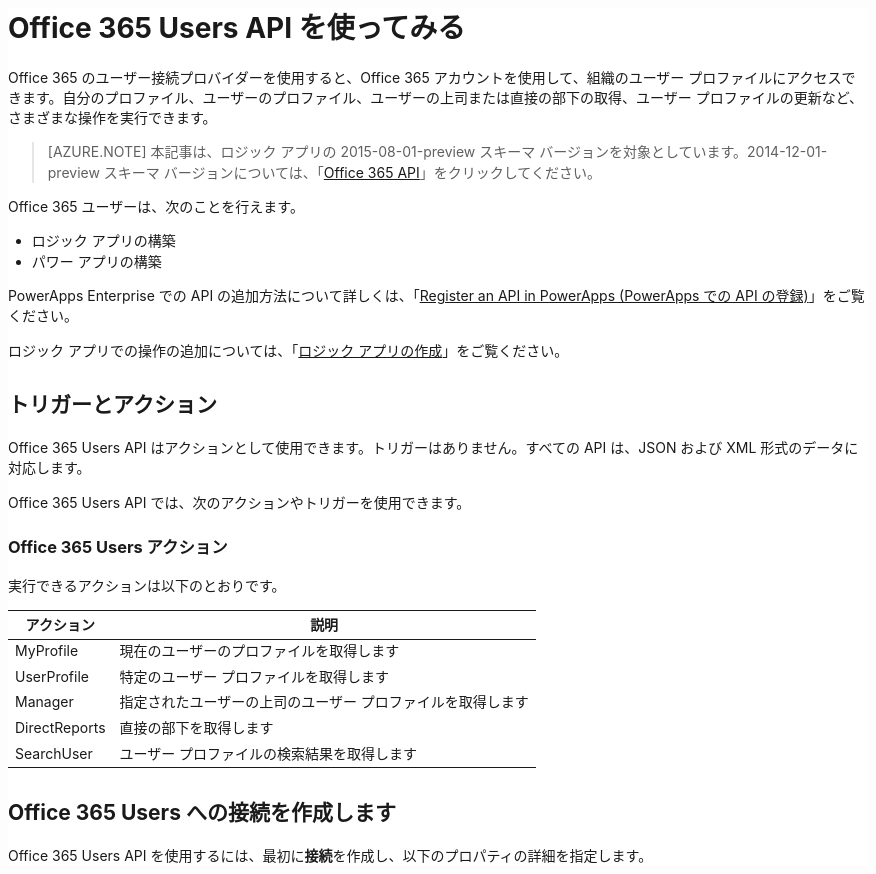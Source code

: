 <properties
	pageTitle="Logic Apps への Office 365 Users API の追加 | Microsoft Azure"
	description="Office 365 Users API と REST API パラメーターの概要"
	services=""	
	documentationCenter="" 	
	authors="msftman"	
	manager="erikre"	
	editor="" 
	tags="connectors" />

<tags
ms.service="multiple"
ms.devlang="na"
ms.topic="article"
ms.tgt_pltfrm="na"
ms.workload="integration"
ms.date="02/22/2016"
ms.author="deonhe"/>

# Office 365 Users API を使ってみる

Office 365 のユーザー接続プロバイダーを使用すると、Office 365 アカウントを使用して、組織のユーザー プロファイルにアクセスできます。自分のプロファイル、ユーザーのプロファイル、ユーザーの上司または直接の部下の取得、ユーザー プロファイルの更新など、さまざまな操作を実行できます。

>[AZURE.NOTE] 本記事は、ロジック アプリの 2015-08-01-preview スキーマ バージョンを対象としています。2014-12-01-preview スキーマ バージョンについては、「[Office 365 API](../app-service-logic/app-service-logic-connector-office365.md)」をクリックしてください。


Office 365 ユーザーは、次のことを行えます。

* ロジック アプリの構築
* パワー アプリの構築

PowerApps Enterprise での API の追加方法について詳しくは、「[Register an API in PowerApps (PowerApps での API の登録)](../power-apps/powerapps-register-from-available-apis.md)」をご覧ください。

ロジック アプリでの操作の追加については、「[ロジック アプリの作成](../app-service-logic/app-service-logic-create-a-logic-app.md)」をご覧ください。

## トリガーとアクション

Office 365 Users API はアクションとして使用できます。トリガーはありません。すべての API は、JSON および XML 形式のデータに対応します。

 Office 365 Users API では、次のアクションやトリガーを使用できます。

### Office 365 Users アクション
実行できるアクションは以下のとおりです。

|アクション|説明|
|--- | ---|
|MyProfile|現在のユーザーのプロファイルを取得します|
|UserProfile|特定のユーザー プロファイルを取得します|
|Manager|指定されたユーザーの上司のユーザー プロファイルを取得します|
|DirectReports|直接の部下を取得します|
|SearchUser|ユーザー プロファイルの検索結果を取得します|
## Office 365 Users への接続を作成します
Office 365 Users API を使用するには、最初に**接続**を作成し、以下のプロパティの詳細を指定します。
